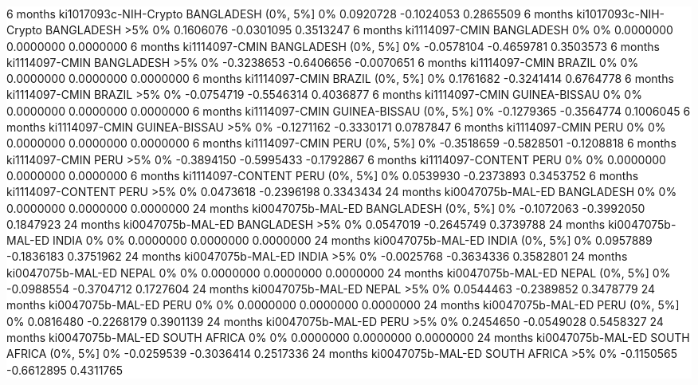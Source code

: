 6 months    ki1017093c-NIH-Crypto   BANGLADESH                     (0%, 5%]             0%                 0.0920728   -0.1024053    0.2865509
6 months    ki1017093c-NIH-Crypto   BANGLADESH                     >5%                  0%                 0.1606076   -0.0301095    0.3513247
6 months    ki1114097-CMIN          BANGLADESH                     0%                   0%                 0.0000000    0.0000000    0.0000000
6 months    ki1114097-CMIN          BANGLADESH                     (0%, 5%]             0%                -0.0578104   -0.4659781    0.3503573
6 months    ki1114097-CMIN          BANGLADESH                     >5%                  0%                -0.3238653   -0.6406656   -0.0070651
6 months    ki1114097-CMIN          BRAZIL                         0%                   0%                 0.0000000    0.0000000    0.0000000
6 months    ki1114097-CMIN          BRAZIL                         (0%, 5%]             0%                 0.1761682   -0.3241414    0.6764778
6 months    ki1114097-CMIN          BRAZIL                         >5%                  0%                -0.0754719   -0.5546314    0.4036877
6 months    ki1114097-CMIN          GUINEA-BISSAU                  0%                   0%                 0.0000000    0.0000000    0.0000000
6 months    ki1114097-CMIN          GUINEA-BISSAU                  (0%, 5%]             0%                -0.1279365   -0.3564774    0.1006045
6 months    ki1114097-CMIN          GUINEA-BISSAU                  >5%                  0%                -0.1271162   -0.3330171    0.0787847
6 months    ki1114097-CMIN          PERU                           0%                   0%                 0.0000000    0.0000000    0.0000000
6 months    ki1114097-CMIN          PERU                           (0%, 5%]             0%                -0.3518659   -0.5828501   -0.1208818
6 months    ki1114097-CMIN          PERU                           >5%                  0%                -0.3894150   -0.5995433   -0.1792867
6 months    ki1114097-CONTENT       PERU                           0%                   0%                 0.0000000    0.0000000    0.0000000
6 months    ki1114097-CONTENT       PERU                           (0%, 5%]             0%                 0.0539930   -0.2373893    0.3453752
6 months    ki1114097-CONTENT       PERU                           >5%                  0%                 0.0473618   -0.2396198    0.3343434
24 months   ki0047075b-MAL-ED       BANGLADESH                     0%                   0%                 0.0000000    0.0000000    0.0000000
24 months   ki0047075b-MAL-ED       BANGLADESH                     (0%, 5%]             0%                -0.1072063   -0.3992050    0.1847923
24 months   ki0047075b-MAL-ED       BANGLADESH                     >5%                  0%                 0.0547019   -0.2645749    0.3739788
24 months   ki0047075b-MAL-ED       INDIA                          0%                   0%                 0.0000000    0.0000000    0.0000000
24 months   ki0047075b-MAL-ED       INDIA                          (0%, 5%]             0%                 0.0957889   -0.1836183    0.3751962
24 months   ki0047075b-MAL-ED       INDIA                          >5%                  0%                -0.0025768   -0.3634336    0.3582801
24 months   ki0047075b-MAL-ED       NEPAL                          0%                   0%                 0.0000000    0.0000000    0.0000000
24 months   ki0047075b-MAL-ED       NEPAL                          (0%, 5%]             0%                -0.0988554   -0.3704712    0.1727604
24 months   ki0047075b-MAL-ED       NEPAL                          >5%                  0%                 0.0544463   -0.2389852    0.3478779
24 months   ki0047075b-MAL-ED       PERU                           0%                   0%                 0.0000000    0.0000000    0.0000000
24 months   ki0047075b-MAL-ED       PERU                           (0%, 5%]             0%                 0.0816480   -0.2268179    0.3901139
24 months   ki0047075b-MAL-ED       PERU                           >5%                  0%                 0.2454650   -0.0549028    0.5458327
24 months   ki0047075b-MAL-ED       SOUTH AFRICA                   0%                   0%                 0.0000000    0.0000000    0.0000000
24 months   ki0047075b-MAL-ED       SOUTH AFRICA                   (0%, 5%]             0%                -0.0259539   -0.3036414    0.2517336
24 months   ki0047075b-MAL-ED       SOUTH AFRICA                   >5%                  0%                -0.1150565   -0.6612895    0.4311765